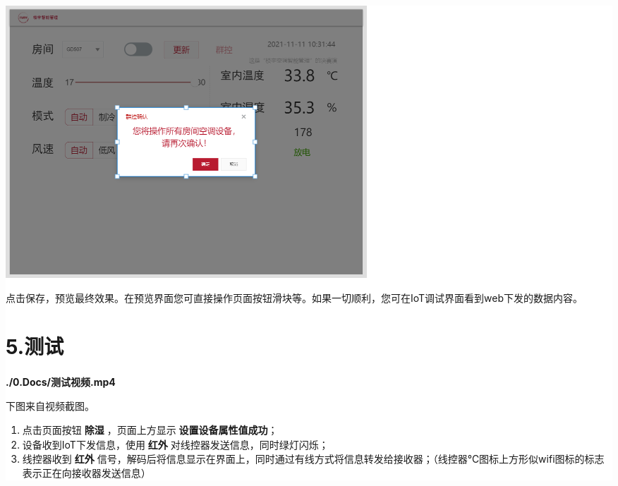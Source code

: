 <img src="./0.Docs/Image/image-20211111103151405.png" alt="image-20211111103151405" style="zoom:50%;" />

点击保存，预览最终效果。在预览界面您可直接操作页面按钮滑块等。如果一切顺利，您可在IoT调试界面看到web下发的数据内容。

# 5.测试

**./0.Docs/测试视频.mp4**

下图来自视频截图。

1. 点击页面按钮 **除湿** ，页面上方显示 **设置设备属性值成功**；
2. 设备收到IoT下发信息，使用 **红外** 对线控器发送信息，同时绿灯闪烁；
3. 线控器收到 **红外** 信号，解码后将信息显示在界面上，同时通过有线方式将信息转发给接收器；（线控器℃图标上方形似wifi图标的标志表示正在向接收器发送信息）
